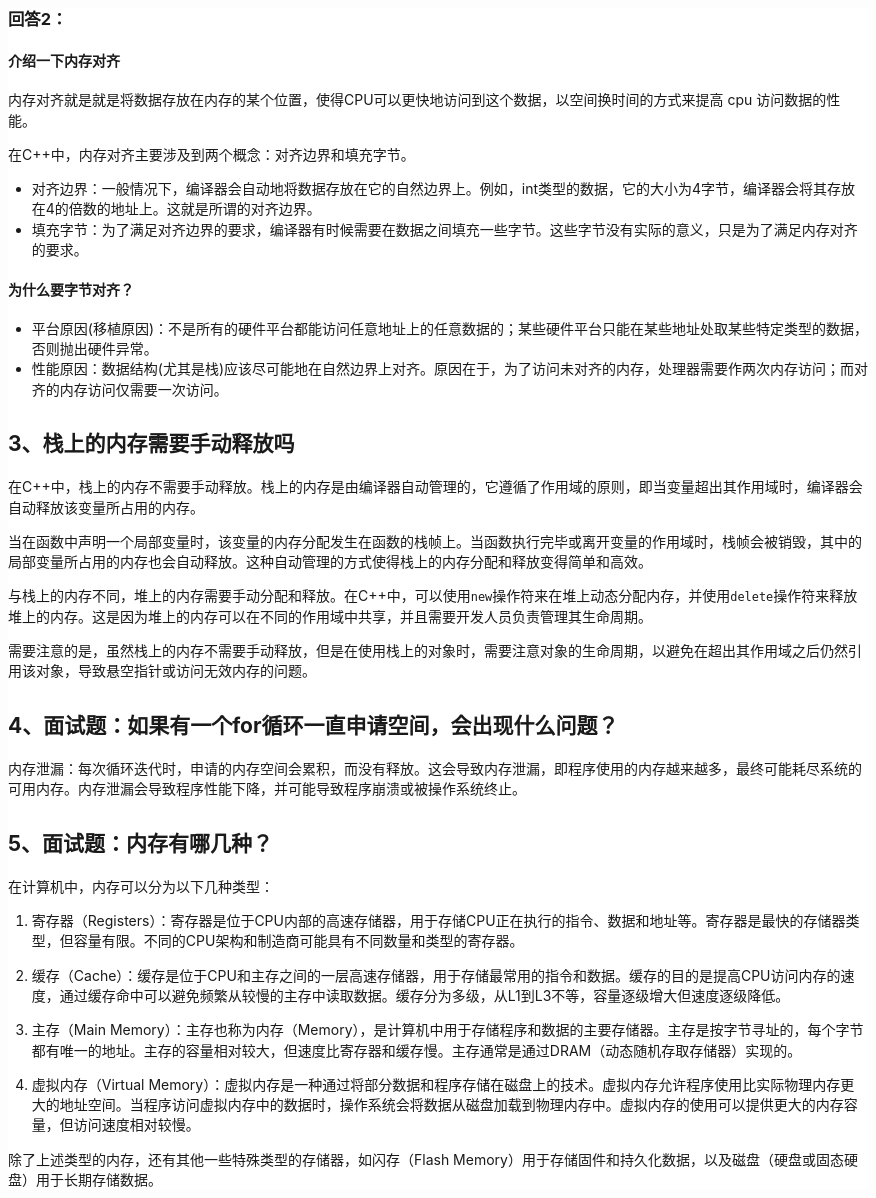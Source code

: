 

### 回答2：

#### 介绍一下内存对齐

内存对齐就是就是将数据存放在内存的某个位置，使得CPU可以更快地访问到这个数据，以空间换时间的方式来提高 cpu 访问数据的性能。

在C++中，内存对齐主要涉及到两个概念：对齐边界和填充字节。

- 对齐边界：一般情况下，编译器会自动地将数据存放在它的自然边界上。例如，int类型的数据，它的大小为4字节，编译器会将其存放在4的倍数的地址上。这就是所谓的对齐边界。
- 填充字节：为了满足对齐边界的要求，编译器有时候需要在数据之间填充一些字节。这些字节没有实际的意义，只是为了满足内存对齐的要求。

#### 为什么要字节对齐？

- 平台原因(移植原因)：不是所有的硬件平台都能访问任意地址上的任意数据的；某些硬件平台只能在某些地址处取某些特定类型的数据，否则抛出硬件异常。
- 性能原因：数据结构(尤其是栈)应该尽可能地在自然边界上对齐。原因在于，为了访问未对齐的内存，处理器需要作两次内存访问；而对齐的内存访问仅需要一次访问。



## 3、栈上的内存需要手动释放吗

在C++中，栈上的内存不需要手动释放。栈上的内存是由编译器自动管理的，它遵循了作用域的原则，即当变量超出其作用域时，编译器会自动释放该变量所占用的内存。

当在函数中声明一个局部变量时，该变量的内存分配发生在函数的栈帧上。当函数执行完毕或离开变量的作用域时，栈帧会被销毁，其中的局部变量所占用的内存也会自动释放。这种自动管理的方式使得栈上的内存分配和释放变得简单和高效。

与栈上的内存不同，堆上的内存需要手动分配和释放。在C++中，可以使用`new`操作符来在堆上动态分配内存，并使用`delete`操作符来释放堆上的内存。这是因为堆上的内存可以在不同的作用域中共享，并且需要开发人员负责管理其生命周期。

需要注意的是，虽然栈上的内存不需要手动释放，但是在使用栈上的对象时，需要注意对象的生命周期，以避免在超出其作用域之后仍然引用该对象，导致悬空指针或访问无效内存的问题。



## 4、面试题：如果有一个for循环一直申请空间，会出现什么问题？

内存泄漏：每次循环迭代时，申请的内存空间会累积，而没有释放。这会导致内存泄漏，即程序使用的内存越来越多，最终可能耗尽系统的可用内存。内存泄漏会导致程序性能下降，并可能导致程序崩溃或被操作系统终止。





## 5、面试题：内存有哪几种？

在计算机中，内存可以分为以下几种类型：

1. 寄存器（Registers）：寄存器是位于CPU内部的高速存储器，用于存储CPU正在执行的指令、数据和地址等。寄存器是最快的存储器类型，但容量有限。不同的CPU架构和制造商可能具有不同数量和类型的寄存器。

2. 缓存（Cache）：缓存是位于CPU和主存之间的一层高速存储器，用于存储最常用的指令和数据。缓存的目的是提高CPU访问内存的速度，通过缓存命中可以避免频繁从较慢的主存中读取数据。缓存分为多级，从L1到L3不等，容量逐级增大但速度逐级降低。

3. 主存（Main Memory）：主存也称为内存（Memory），是计算机中用于存储程序和数据的主要存储器。主存是按字节寻址的，每个字节都有唯一的地址。主存的容量相对较大，但速度比寄存器和缓存慢。主存通常是通过DRAM（动态随机存取存储器）实现的。

4. 虚拟内存（Virtual Memory）：虚拟内存是一种通过将部分数据和程序存储在磁盘上的技术。虚拟内存允许程序使用比实际物理内存更大的地址空间。当程序访问虚拟内存中的数据时，操作系统会将数据从磁盘加载到物理内存中。虚拟内存的使用可以提供更大的内存容量，但访问速度相对较慢。

除了上述类型的内存，还有其他一些特殊类型的存储器，如闪存（Flash Memory）用于存储固件和持久化数据，以及磁盘（硬盘或固态硬盘）用于长期存储数据。
